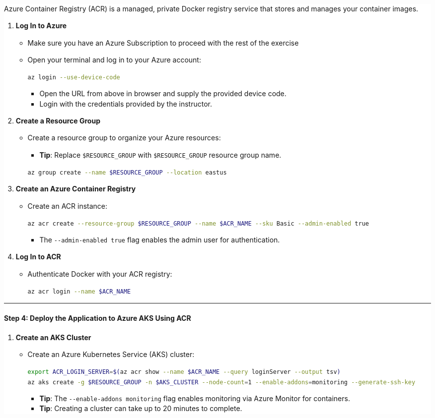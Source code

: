 Azure Container Registry (ACR) is a managed, private Docker registry service that stores and manages your container images.

1. **Log In to Azure**
   - Make sure you have an Azure Subscription to proceed with the rest of the exercise
   - Open your terminal and log in to your Azure account:

     ```bash
     az login --use-device-code
     ```

     - Open the URL from above in browser and supply the provided device code.
     - Login with the credentials provided by the instructor.

2. **Create a Resource Group**

   - Create a resource group to organize your Azure resources:

     - **Tip**: Replace `$RESOURCE_GROUP` with `$RESOURCE_GROUP` resource group name.
     
     ```bash
     az group create --name $RESOURCE_GROUP --location eastus
     ```
     

3. **Create an Azure Container Registry**

   - Create an ACR instance:

     ```bash
     az acr create --resource-group $RESOURCE_GROUP --name $ACR_NAME --sku Basic --admin-enabled true
     ```

     - The `--admin-enabled true` flag enables the admin user for authentication.

4. **Log In to ACR**

   - Authenticate Docker with your ACR registry:

     ```bash
     az acr login --name $ACR_NAME
     ```


---

#### Step 4: Deploy the Application to Azure AKS Using ACR

1. **Create an AKS Cluster**

   - Create an Azure Kubernetes Service (AKS) cluster:

     ```bash
     export ACR_LOGIN_SERVER=$(az acr show --name $ACR_NAME --query loginServer --output tsv)
     az aks create -g $RESOURCE_GROUP -n $AKS_CLUSTER --node-count=1 --enable-addons=monitoring --generate-ssh-key
     ```

     - **Tip**: The `--enable-addons monitoring` flag enables monitoring via Azure Monitor for containers.
     - **Tip**: Creating a cluster can take up to 20 minutes to complete.
